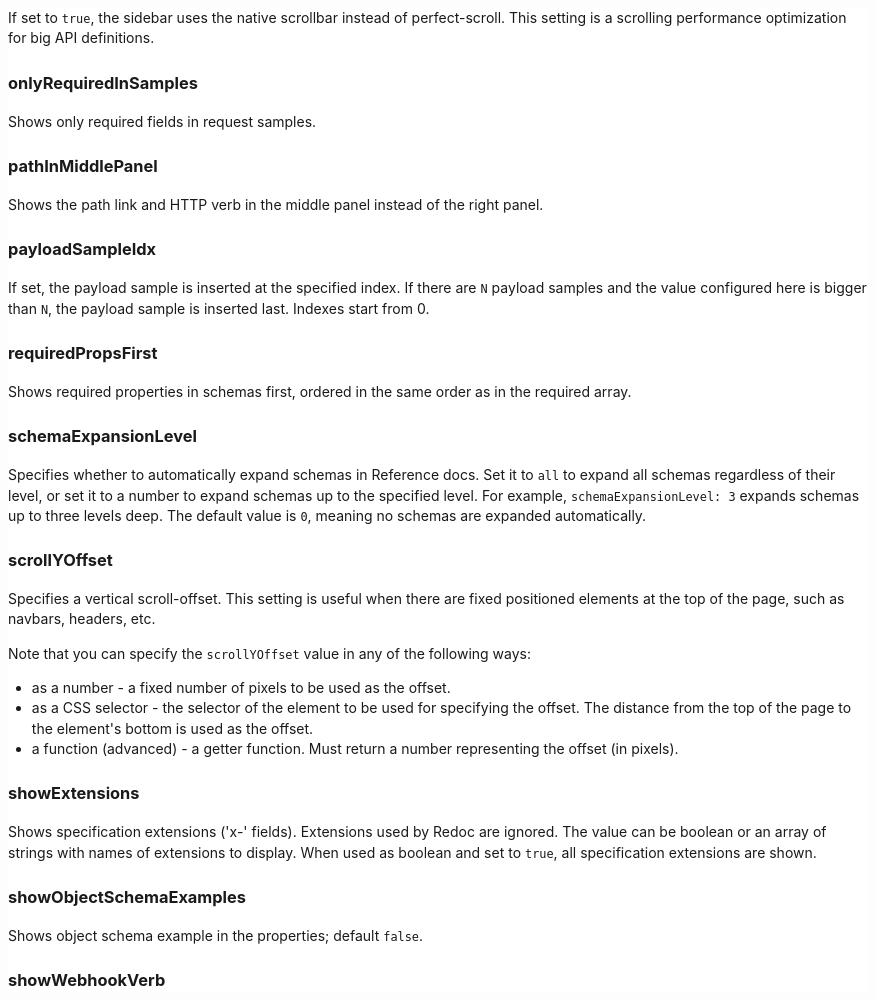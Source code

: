 If set to `true`, the sidebar uses the native scrollbar instead of perfect-scroll. This setting is a scrolling performance optimization for big API definitions.

### onlyRequiredInSamples

Shows only required fields in request samples.

### pathInMiddlePanel

Shows the path link and HTTP verb in the middle panel instead of the right panel.

### payloadSampleIdx

If set, the payload sample is inserted at the specified index. If there are `N` payload samples and the value configured here is bigger than `N`, the payload sample is inserted last. Indexes start from 0.

### requiredPropsFirst

Shows required properties in schemas first, ordered in the same order as in the required array.

### schemaExpansionLevel

Specifies whether to automatically expand schemas in Reference docs. Set it to `all` to expand all schemas regardless of their level, or set it to a number to expand schemas up to the specified level. For example, `schemaExpansionLevel: 3` expands schemas up to three levels deep. The default value is `0`, meaning no schemas are expanded automatically.

### scrollYOffset

Specifies a vertical scroll-offset.
This setting is useful when there are fixed positioned elements at the top of the page, such as navbars, headers, etc.

Note that you can specify the `scrollYOffset` value in any of the following ways:
- as a number - a fixed number of pixels to be used as the offset.
- as a CSS selector - the selector of the element to be used for specifying the offset. The distance from the top of the page to the element's bottom is used as the offset.
- a function (advanced) - a getter function. Must return a number representing the offset (in pixels).

### showExtensions

Shows specification extensions ('x-' fields). Extensions used by Redoc are ignored. The value can be boolean or an array of strings with names of extensions to display. When used as boolean and set to `true`, all specification extensions are shown.

### showObjectSchemaExamples

Shows object schema example in the properties; default `false`.

### showWebhookVerb
